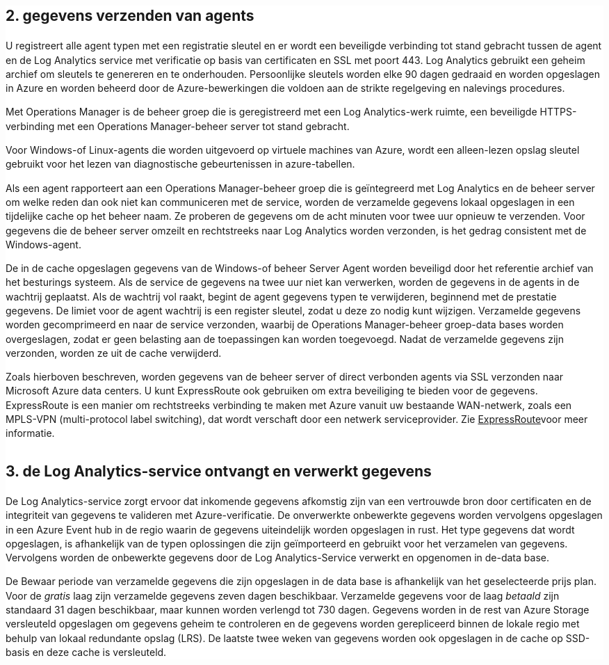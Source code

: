 ## <a name="2-send-data-from-agents"></a>2. gegevens verzenden van agents
U registreert alle agent typen met een registratie sleutel en er wordt een beveiligde verbinding tot stand gebracht tussen de agent en de Log Analytics service met verificatie op basis van certificaten en SSL met poort 443. Log Analytics gebruikt een geheim archief om sleutels te genereren en te onderhouden. Persoonlijke sleutels worden elke 90 dagen gedraaid en worden opgeslagen in Azure en worden beheerd door de Azure-bewerkingen die voldoen aan de strikte regelgeving en nalevings procedures.

Met Operations Manager is de beheer groep die is geregistreerd met een Log Analytics-werk ruimte, een beveiligde HTTPS-verbinding met een Operations Manager-beheer server tot stand gebracht.

Voor Windows-of Linux-agents die worden uitgevoerd op virtuele machines van Azure, wordt een alleen-lezen opslag sleutel gebruikt voor het lezen van diagnostische gebeurtenissen in azure-tabellen.  

Als een agent rapporteert aan een Operations Manager-beheer groep die is geïntegreerd met Log Analytics en de beheer server om welke reden dan ook niet kan communiceren met de service, worden de verzamelde gegevens lokaal opgeslagen in een tijdelijke cache op het beheer naam.   Ze proberen de gegevens om de acht minuten voor twee uur opnieuw te verzenden.  Voor gegevens die de beheer server omzeilt en rechtstreeks naar Log Analytics worden verzonden, is het gedrag consistent met de Windows-agent.  

De in de cache opgeslagen gegevens van de Windows-of beheer Server Agent worden beveiligd door het referentie archief van het besturings systeem. Als de service de gegevens na twee uur niet kan verwerken, worden de gegevens in de agents in de wachtrij geplaatst. Als de wachtrij vol raakt, begint de agent gegevens typen te verwijderen, beginnend met de prestatie gegevens. De limiet voor de agent wachtrij is een register sleutel, zodat u deze zo nodig kunt wijzigen. Verzamelde gegevens worden gecomprimeerd en naar de service verzonden, waarbij de Operations Manager-beheer groep-data bases worden overgeslagen, zodat er geen belasting aan de toepassingen kan worden toegevoegd. Nadat de verzamelde gegevens zijn verzonden, worden ze uit de cache verwijderd.

Zoals hierboven beschreven, worden gegevens van de beheer server of direct verbonden agents via SSL verzonden naar Microsoft Azure data centers. U kunt ExpressRoute ook gebruiken om extra beveiliging te bieden voor de gegevens. ExpressRoute is een manier om rechtstreeks verbinding te maken met Azure vanuit uw bestaande WAN-netwerk, zoals een MPLS-VPN (multi-protocol label switching), dat wordt verschaft door een netwerk serviceprovider. Zie [ExpressRoute](https://azure.microsoft.com/services/expressroute/)voor meer informatie.

## <a name="3-the-log-analytics-service-receives-and-processes-data"></a>3. de Log Analytics-service ontvangt en verwerkt gegevens
De Log Analytics-service zorgt ervoor dat inkomende gegevens afkomstig zijn van een vertrouwde bron door certificaten en de integriteit van gegevens te valideren met Azure-verificatie. De onverwerkte onbewerkte gegevens worden vervolgens opgeslagen in een Azure Event hub in de regio waarin de gegevens uiteindelijk worden opgeslagen in rust. Het type gegevens dat wordt opgeslagen, is afhankelijk van de typen oplossingen die zijn geïmporteerd en gebruikt voor het verzamelen van gegevens. Vervolgens worden de onbewerkte gegevens door de Log Analytics-Service verwerkt en opgenomen in de-data base.

De Bewaar periode van verzamelde gegevens die zijn opgeslagen in de data base is afhankelijk van het geselecteerde prijs plan. Voor de *gratis* laag zijn verzamelde gegevens zeven dagen beschikbaar. Verzamelde gegevens voor de laag *betaald* zijn standaard 31 dagen beschikbaar, maar kunnen worden verlengd tot 730 dagen. Gegevens worden in de rest van Azure Storage versleuteld opgeslagen om gegevens geheim te controleren en de gegevens worden gerepliceerd binnen de lokale regio met behulp van lokaal redundante opslag (LRS). De laatste twee weken van gegevens worden ook opgeslagen in de cache op SSD-basis en deze cache is versleuteld.
